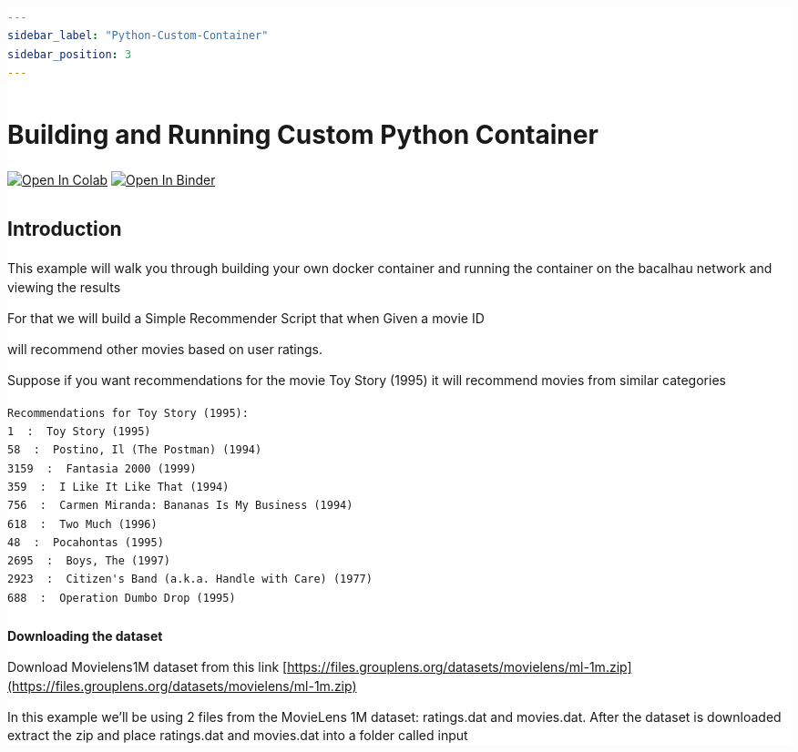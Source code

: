 ```yaml
---
sidebar_label: "Python-Custom-Container"
sidebar_position: 3
---
```

# Building and Running Custom Python  Container


[![Open In Colab](https://colab.research.google.com/assets/colab-badge.svg)](https://colab.research.google.com/github/bacalhau-project/examples/blob/main/workload-onboarding/Python-Custom-Container/index.ipynb)
[![Open In Binder](https://mybinder.org/badge.svg)](https://mybinder.org/v2/gh/bacalhau-project/examples/HEAD?labpath=workload-onboarding/Python-Custom-Container/index.ipynb)

## **Introduction**



This example will walk you through building your own docker container and running the container on the bacalhau network and viewing the results


For that we will build a Simple Recommender Script that when Given a movie ID


will recommend other movies based on user ratings.


Suppose if you want recommendations for the movie Toy Story (1995) it will recommend movies from similar categories


```
Recommendations for Toy Story (1995):
1  :  Toy Story (1995)
58  :  Postino, Il (The Postman) (1994)
3159  :  Fantasia 2000 (1999)
359  :  I Like It Like That (1994)
756  :  Carmen Miranda: Bananas Is My Business (1994)
618  :  Two Much (1996)
48  :  Pocahontas (1995)
2695  :  Boys, The (1997)
2923  :  Citizen's Band (a.k.a. Handle with Care) (1977)
688  :  Operation Dumbo Drop (1995)
```




### 
**Downloading the dataset**


Download Movielens1M dataset from this link [https://files.grouplens.org/datasets/movielens/ml-1m.zip](https://files.grouplens.org/datasets/movielens/ml-1m.zip)


In this example we’ll be using 2 files from the MovieLens 1M dataset: ratings.dat and movies.dat. After the dataset is downloaded extract the zip and place ratings.dat and movies.dat into a folder called input
